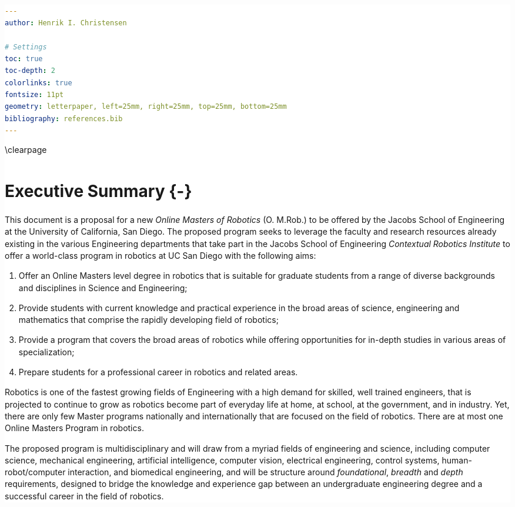 ```yaml
---
author: Henrik I. Christensen

# Settings
toc: true
toc-depth: 2
colorlinks: true
fontsize: 11pt
geometry: letterpaper, left=25mm, right=25mm, top=25mm, bottom=25mm
bibliography: references.bib
---
```


\clearpage

# Executive Summary {-}

This document is a proposal for a new *Online Masters of Robotics* (O. M.Rob.)
to be offered by the Jacobs School of Engineering at the University of
California, San Diego. The proposed program seeks to leverage the
faculty and research resources already existing in the various
Engineering departments that take part in the Jacobs School of
Engineering *Contextual Robotics Institute* to offer a world-class
program in robotics at UC San Diego with the following aims:

1) Offer an Online Masters level degree in robotics that is
suitable for graduate students from a range of diverse backgrounds and
disciplines in Science and Engineering;

2) Provide students with current knowledge and practical experience in
the broad areas of science, engineering and mathematics that comprise
the rapidly developing field of robotics;

3) Provide a program that covers the broad areas of robotics while
offering opportunities for in-depth studies in various areas of
specialization;

4) Prepare students for a professional career in robotics and related
areas.

Robotics is one of the fastest growing fields of Engineering with a
high demand for skilled, well trained engineers, that is projected to
continue to grow as robotics become part of everyday life at home, at
school, at the government, and in industry. Yet, there are only few
Master programs nationally and internationally that are focused on the
field of robotics. There are at most one Online Masters Program in
robotics.

The proposed program is multidisciplinary and will draw from a myriad
fields of engineering and science, including computer science,
mechanical engineering, artificial intelligence, computer vision,
electrical engineering, control systems, human-robot/computer
interaction, and biomedical engineering, and will be structure around
*foundational*, *breadth* and *depth* requirements, designed to bridge
the knowledge and experience gap between an undergraduate engineering
degree and a successful career in the field of robotics.
